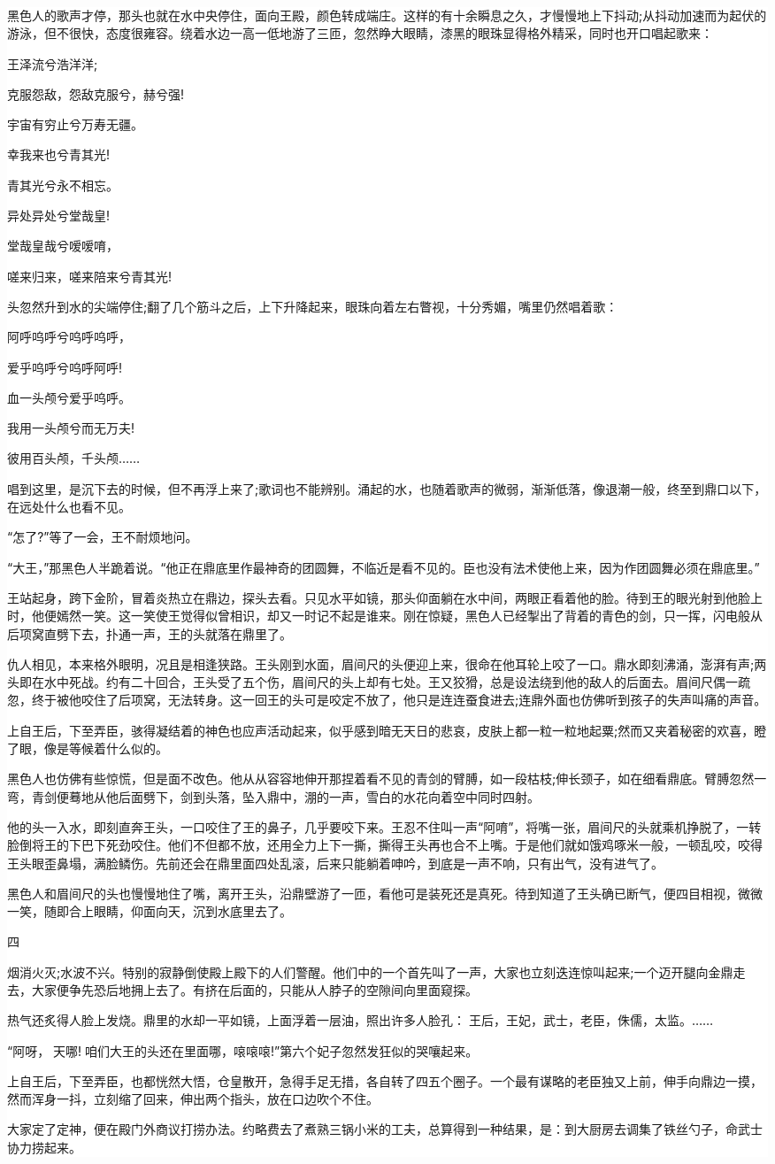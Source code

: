 黑色人的歌声才停，那头也就在水中央停住，面向王殿，颜色转成端庄。这样的有十余瞬息之久，才慢慢地上下抖动;从抖动加速而为起伏的游泳，但不很快，态度很雍容。绕着水边一高一低地游了三匝，忽然睁大眼睛，漆黑的眼珠显得格外精采，同时也开口唱起歌来：

王泽流兮浩洋洋;

克服怨敌，怨敌克服兮，赫兮强!

宇宙有穷止兮万寿无疆。

幸我来也兮青其光!

青其光兮永不相忘。

异处异处兮堂哉皇!

堂哉皇哉兮嗳嗳唷，

嗟来归来，嗟来陪来兮青其光!

头忽然升到水的尖端停住;翻了几个筋斗之后，上下升降起来，眼珠向着左右瞥视，十分秀媚，嘴里仍然唱着歌：

阿呼呜呼兮呜呼呜呼，

爱乎呜呼兮呜呼阿呼!

血一头颅兮爱乎呜呼。

我用一头颅兮而无万夫!

彼用百头颅，千头颅……

唱到这里，是沉下去的时候，但不再浮上来了;歌词也不能辨别。涌起的水，也随着歌声的微弱，渐渐低落，像退潮一般，终至到鼎口以下，在远处什么也看不见。

“怎了?”等了一会，王不耐烦地问。

“大王，”那黑色人半跪着说。“他正在鼎底里作最神奇的团圆舞，不临近是看不见的。臣也没有法术使他上来，因为作团圆舞必须在鼎底里。”

王站起身，跨下金阶，冒着炎热立在鼎边，探头去看。只见水平如镜，那头仰面躺在水中间，两眼正看着他的脸。待到王的眼光射到他脸上时，他便嫣然一笑。这一笑使王觉得似曾相识，却又一时记不起是谁来。刚在惊疑，黑色人已经掣出了背着的青色的剑，只一挥，闪电般从后项窝直劈下去，扑通一声，王的头就落在鼎里了。

仇人相见，本来格外眼明，况且是相逢狭路。王头刚到水面，眉间尺的头便迎上来，很命在他耳轮上咬了一口。鼎水即刻沸涌，澎湃有声;两头即在水中死战。约有二十回合，王头受了五个伤，眉间尺的头上却有七处。王又狡猾，总是设法绕到他的敌人的后面去。眉间尺偶一疏忽，终于被他咬住了后项窝，无法转身。这一回王的头可是咬定不放了，他只是连连蚕食进去;连鼎外面也仿佛听到孩子的失声叫痛的声音。

上自王后，下至弄臣，骇得凝结着的神色也应声活动起来，似乎感到暗无天日的悲哀，皮肤上都一粒一粒地起粟;然而又夹着秘密的欢喜，瞪了眼，像是等候着什么似的。

黑色人也仿佛有些惊慌，但是面不改色。他从从容容地伸开那捏着看不见的青剑的臂膊，如一段枯枝;伸长颈子，如在细看鼎底。臂膊忽然一弯，青剑便蓦地从他后面劈下，剑到头落，坠入鼎中，淜的一声，雪白的水花向着空中同时四射。

他的头一入水，即刻直奔王头，一口咬住了王的鼻子，几乎要咬下来。王忍不住叫一声“阿唷”，将嘴一张，眉间尺的头就乘机挣脱了，一转脸倒将王的下巴下死劲咬住。他们不但都不放，还用全力上下一撕，撕得王头再也合不上嘴。于是他们就如饿鸡啄米一般，一顿乱咬，咬得王头眼歪鼻塌，满脸鳞伤。先前还会在鼎里面四处乱滚，后来只能躺着呻吟，到底是一声不响，只有出气，没有进气了。

黑色人和眉间尺的头也慢慢地住了嘴，离开王头，沿鼎壁游了一匝，看他可是装死还是真死。待到知道了王头确已断气，便四目相视，微微一笑，随即合上眼睛，仰面向天，沉到水底里去了。

四

烟消火灭;水波不兴。特别的寂静倒使殿上殿下的人们警醒。他们中的一个首先叫了一声，大家也立刻迭连惊叫起来;一个迈开腿向金鼎走去，大家便争先恐后地拥上去了。有挤在后面的，只能从人脖子的空隙间向里面窥探。

热气还炙得人脸上发烧。鼎里的水却一平如镜，上面浮着一层油，照出许多人脸孔： 王后，王妃，武士，老臣，侏儒，太监。……

“阿呀， 天哪! 咱们大王的头还在里面哪，㗒㗒㗒!”第六个妃子忽然发狂似的哭嚷起来。

上自王后，下至弄臣，也都恍然大悟，仓皇散开，急得手足无措，各自转了四五个圈子。一个最有谋略的老臣独又上前，伸手向鼎边一摸，然而浑身一抖，立刻缩了回来，伸出两个指头，放在口边吹个不住。

大家定了定神，便在殿门外商议打捞办法。约略费去了煮熟三锅小米的工夫，总算得到一种结果，是：到大厨房去调集了铁丝勺子，命武士协力捞起来。

